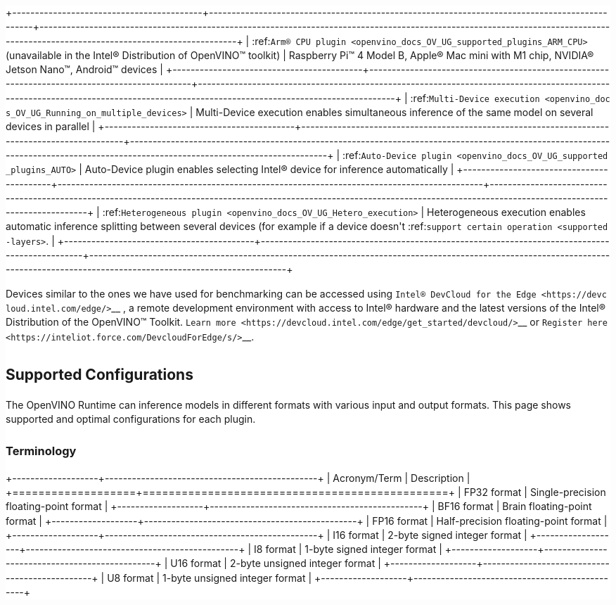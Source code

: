 +------------------------------------------+----------------------------------------------------------------------------------------------+---------------------------------------------------------------------------------------------------------------------------------------------------------------------------------+
| :ref:`Arm® CPU plugin <openvino_docs_OV_UG_supported_plugins_ARM_CPU>` (unavailable in the Intel® Distribution of OpenVINO™ toolkit)    | Raspberry Pi™ 4 Model B, Apple® Mac mini with M1 chip, NVIDIA® Jetson Nano™, Android™ devices                                                                                   |
+------------------------------------------+----------------------------------------------------------------------------------------------+---------------------------------------------------------------------------------------------------------------------------------------------------------------------------------+
| :ref:`Multi-Device execution <openvino_docs_OV_UG_Running_on_multiple_devices>`                                                         | Multi-Device execution enables simultaneous inference of the same model on several devices in parallel                                                                          |
+------------------------------------------+----------------------------------------------------------------------------------------------+---------------------------------------------------------------------------------------------------------------------------------------------------------------------------------+
| :ref:`Auto-Device plugin <openvino_docs_OV_UG_supported_plugins_AUTO>`                                                                  | Auto-Device plugin enables selecting Intel&reg; device for inference automatically                                                                                              |
+------------------------------------------+----------------------------------------------------------------------------------------------+---------------------------------------------------------------------------------------------------------------------------------------------------------------------------------+
| :ref:`Heterogeneous plugin <openvino_docs_OV_UG_Hetero_execution>`                                                                      | Heterogeneous execution enables automatic inference splitting between several devices (for example if a device doesn't :ref:`support certain operation <supported-layers>`.     |
+------------------------------------------+----------------------------------------------------------------------------------------------+---------------------------------------------------------------------------------------------------------------------------------------------------------------------------------+

Devices similar to the ones we have used for benchmarking can be accessed using `Intel® DevCloud for the Edge <https://devcloud.intel.com/edge/>`__ , a remote development environment with access to Intel® hardware and the latest versions of the Intel® Distribution of the OpenVINO™ Toolkit. `Learn more <https://devcloud.intel.com/edge/get_started/devcloud/>`__ or `Register here <https://inteliot.force.com/DevcloudForEdge/s/>`__.

## Supported Configurations

The OpenVINO Runtime can inference models in different formats with various input and output formats.
This page shows supported and optimal configurations for each plugin.

### Terminology

+-------------------+-----------------------------------------------+
| Acronym/Term      | Description                                   |
+===================+===============================================+
|   FP32 format     | Single-precision floating-point format        |
+-------------------+-----------------------------------------------+
|   BF16 format     | Brain floating-point format                   |
+-------------------+-----------------------------------------------+
|   FP16 format     | Half-precision floating-point format          |
+-------------------+-----------------------------------------------+
|   I16 format      | 2-byte signed integer format                  |
+-------------------+-----------------------------------------------+
|   I8 format       | 1-byte signed integer format                  |
+-------------------+-----------------------------------------------+
|   U16 format      | 2-byte unsigned integer format                |
+-------------------+-----------------------------------------------+
|   U8 format       | 1-byte unsigned integer format                |
+-------------------+-----------------------------------------------+